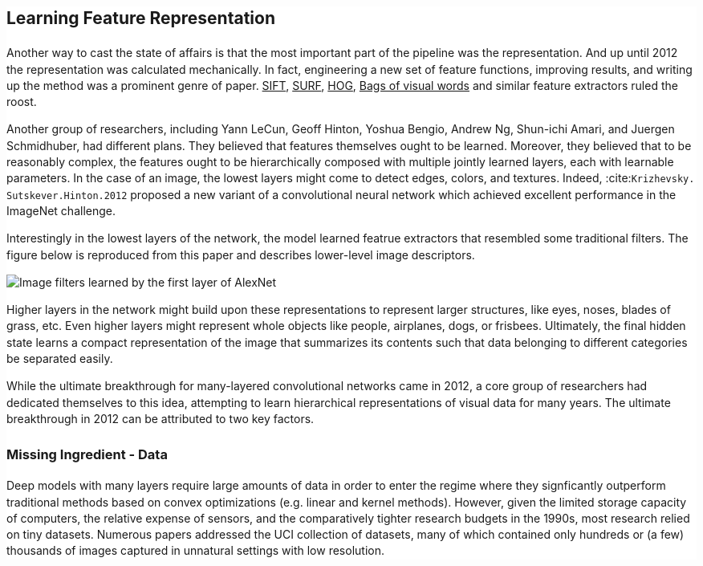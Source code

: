 
## Learning Feature Representation

Another way to cast the state of affairs is that
the most important part of the pipeline was the representation.
And up until 2012 the representation was calculated mechanically.
In fact, engineering a new set of feature functions, improving results, and writing up the method was a prominent genre of paper.
[SIFT](https://en.wikipedia.org/wiki/Scale-invariant_feature_transform),
[SURF](https://en.wikipedia.org/wiki/Speeded_up_robust_features),
[HOG](https://en.wikipedia.org/wiki/Histogram_of_oriented_gradients),
[Bags of visual words](https://en.wikipedia.org/wiki/Bag-of-words_model_in_computer_vision)
and similar feature extractors ruled the roost.

Another group of researchers,
including Yann LeCun, Geoff Hinton, Yoshua Bengio,
Andrew Ng, Shun-ichi Amari, and Juergen Schmidhuber,
had different plans.
They believed that features themselves ought to be learned.
Moreover, they believed that to be reasonably complex,
the features ought to be hierarchically composed
with multiple jointly learned layers, each with learnable parameters.
In the case of an image, the lowest layers might come
to detect edges, colors, and textures.
Indeed, :cite:`Krizhevsky.Sutskever.Hinton.2012` proposed a new variant of a convolutional neural network
which achieved excellent performance in the ImageNet challenge.

Interestingly in the lowest layers of the network,
the model learned featrue extractors that resembled some traditional filters.
The figure below is reproduced from this paper
and describes lower-level image descriptors.

![Image filters learned by the first layer of AlexNet](../img/filters.png)

Higher layers in the network might build upon these representations
to represent larger structures, like eyes, noses, blades of grass, etc.
Even higher layers might represent whole objects
like people, airplanes, dogs, or frisbees.
Ultimately, the final hidden state learns a compact representation
of the image that summarizes its contents
such that data belonging to different categories be separated easily.


While the ultimate breakthrough for many-layered convolutional networks
came in 2012, a core group of researchers had dedicated themselves
to this idea, attempting to learn hierarchical representations of visual data
for many years.
The ultimate breakthrough in 2012 can be attributed to two key factors.

### Missing Ingredient - Data

Deep models with many layers require large amounts of data
in order to enter the regime
where they signficantly outperform traditional methods
based on convex optimizations (e.g. linear and kernel methods).
However, given the limited storage capacity of computers,
the relative expense of sensors,
and the comparatively tighter research budgets in the 1990s,
most research relied on tiny datasets.
Numerous papers addressed the UCI collection of datasets,
many of which contained only hundreds or (a few) thousands of images
captured in unnatural settings with low resolution.
